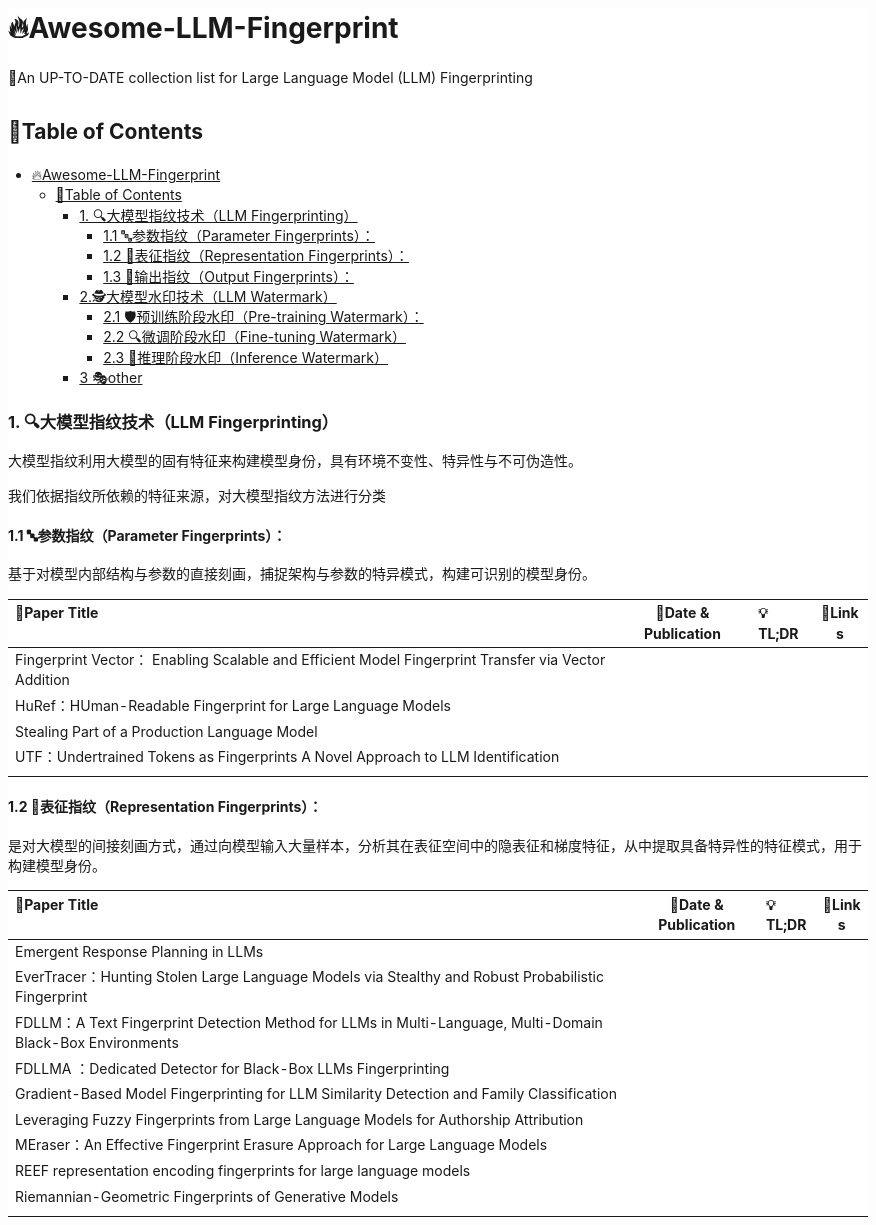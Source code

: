 # 🔥Awesome-LLM-Fingerprint
🚀An UP-TO-DATE collection list for Large Language Model (LLM) Fingerprinting

## 📖Table of Contents

- [🔥Awesome-LLM-Fingerprint](#awesome-llm-fingerprint)
  - [📖Table of Contents](#table-of-contents)
    - [1. 🔍大模型指纹技术（LLM Fingerprinting）](#1-大模型指纹技术llm-fingerprinting)
      - [1.1 🔤参数指纹（Parameter Fingerprints）：](#11-参数指纹parameter-fingerprints)
      - [1.2 📝表征指纹（Representation Fingerprints）：](#12-表征指纹representation-fingerprints)
      - [1.3 🧠输出指纹（Output Fingerprints）：](#13-输出指纹output-fingerprints)
    - [2.🕵️大模型水印技术（LLM Watermark）](#2️大模型水印技术llm-watermark)
      - [2.1 🛡️预训练阶段水印（Pre-training Watermark）：](#21-️预训练阶段水印pre-training-watermark)
      - [2.2 🔍微调阶段水印（Fine-tuning Watermark）](#22-微调阶段水印fine-tuning-watermark)
      - [2.3 🎯推理阶段水印（Inference Watermark）](#23-推理阶段水印inference-watermark)
    - [3 🎭other](#3-other)

### 1. 🔍大模型指纹技术（LLM Fingerprinting）

大模型指纹利用大模型的固有特征来构建模型身份，具有环境不变性、特异性与不可伪造性。

我们依据指纹所依赖的特征来源，对大模型指纹方法进行分类

#### 1.1 🔤参数指纹（Parameter Fingerprints）：

基于对模型内部结构与参数的直接刻画，捕捉架构与参数的特异模式，构建可识别的模型身份。

| 📄Paper Title                              | 📅Date & Publication | 💡TL;DR                                                                 | 🔗Links            |
|:------------------------------------------|:--------------------:|:---------------------------------------------------------------------|:------------------:|
| Fingerprint Vector： Enabling Scalable and Efficient Model Fingerprint Transfer via Vector Addition |                     |        |        |
| HuRef：HUman-Readable Fingerprint for Large Language Models  |                     |        |        |
| Stealing Part of a Production Language Model                 |                     |        |        |
| UTF：Undertrained Tokens as Fingerprints A Novel Approach to LLM Identification |                     |        |       
|               |        | |

#### 1.2 📝表征指纹（Representation Fingerprints）：

是对大模型的间接刻画方式，通过向模型输入大量样本，分析其在表征空间中的隐表征和梯度特征，从中提取具备特异性的特征模式，用于构建模型身份。

| 📄Paper Title                              | 📅Date & Publication | 💡TL;DR                                                                 | 🔗Links            |
|:------------------------------------------|:--------------------:|:---------------------------------------------------------------------|:------------------:|
| Emergent Response Planning in LLMs                           |                     |        |        |
| EverTracer：Hunting Stolen Large Language Models via Stealthy and Robust Probabilistic Fingerprint |                     |        |        |
| FDLLM：A Text Fingerprint Detection Method for LLMs in Multi-Language, Multi-Domain Black-Box Environments |                     |        |        |
| FDLLMA ：Dedicated Detector for Black-Box LLMs Fingerprinting |                     |        |        |
| Gradient-Based Model Fingerprinting for LLM Similarity Detection and Family Classification |                     |        |        |
| Leveraging Fuzzy Fingerprints from Large Language Models for Authorship Attribution |  |  | |
| MEraser：An Effective Fingerprint Erasure Approach for Large Language Models | | | |
| REEF representation encoding fingerprints for large language models | | | |
| Riemannian-Geometric Fingerprints of Generative Models | | | |
| | | |
